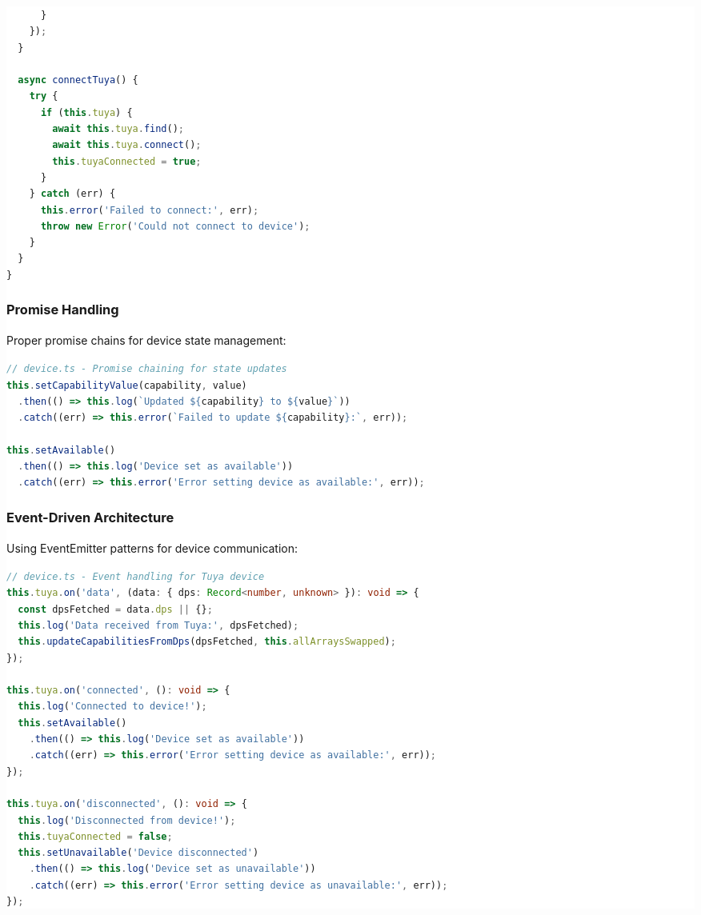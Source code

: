 ```typescript
      }
    });
  }

  async connectTuya() {
    try {
      if (this.tuya) {
        await this.tuya.find();
        await this.tuya.connect();
        this.tuyaConnected = true;
      }
    } catch (err) {
      this.error('Failed to connect:', err);
      throw new Error('Could not connect to device');
    }
  }
}
```

### Promise Handling

Proper promise chains for device state management:

```typescript
// device.ts - Promise chaining for state updates
this.setCapabilityValue(capability, value)
  .then(() => this.log(`Updated ${capability} to ${value}`))
  .catch((err) => this.error(`Failed to update ${capability}:`, err));

this.setAvailable()
  .then(() => this.log('Device set as available'))
  .catch((err) => this.error('Error setting device as available:', err));
```

### Event-Driven Architecture

Using EventEmitter patterns for device communication:

```typescript
// device.ts - Event handling for Tuya device
this.tuya.on('data', (data: { dps: Record<number, unknown> }): void => {
  const dpsFetched = data.dps || {};
  this.log('Data received from Tuya:', dpsFetched);
  this.updateCapabilitiesFromDps(dpsFetched, this.allArraysSwapped);
});

this.tuya.on('connected', (): void => {
  this.log('Connected to device!');
  this.setAvailable()
    .then(() => this.log('Device set as available'))
    .catch((err) => this.error('Error setting device as available:', err));
});

this.tuya.on('disconnected', (): void => {
  this.log('Disconnected from device!');
  this.tuyaConnected = false;
  this.setUnavailable('Device disconnected')
    .then(() => this.log('Device set as unavailable'))
    .catch((err) => this.error('Error setting device as unavailable:', err));
});
```
